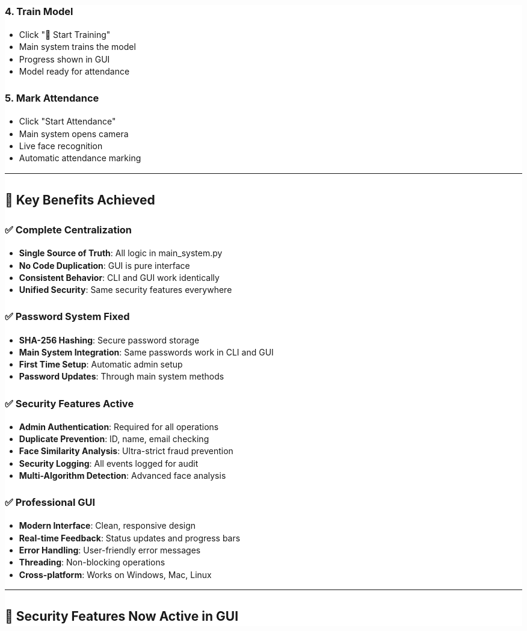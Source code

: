 ### **4. Train Model**

- Click "🚀 Start Training"
- Main system trains the model
- Progress shown in GUI
- Model ready for attendance

### **5. Mark Attendance**

- Click "Start Attendance"
- Main system opens camera
- Live face recognition
- Automatic attendance marking

---

## 🎯 **Key Benefits Achieved**

### **✅ Complete Centralization**

- **Single Source of Truth**: All logic in main_system.py
- **No Code Duplication**: GUI is pure interface
- **Consistent Behavior**: CLI and GUI work identically
- **Unified Security**: Same security features everywhere

### **✅ Password System Fixed**

- **SHA-256 Hashing**: Secure password storage
- **Main System Integration**: Same passwords work in CLI and GUI
- **First Time Setup**: Automatic admin setup
- **Password Updates**: Through main system methods

### **✅ Security Features Active**

- **Admin Authentication**: Required for all operations
- **Duplicate Prevention**: ID, name, email checking
- **Face Similarity Analysis**: Ultra-strict fraud prevention
- **Security Logging**: All events logged for audit
- **Multi-Algorithm Detection**: Advanced face analysis

### **✅ Professional GUI**

- **Modern Interface**: Clean, responsive design
- **Real-time Feedback**: Status updates and progress bars
- **Error Handling**: User-friendly error messages
- **Threading**: Non-blocking operations
- **Cross-platform**: Works on Windows, Mac, Linux

---

## 🔐 **Security Features Now Active in GUI**
